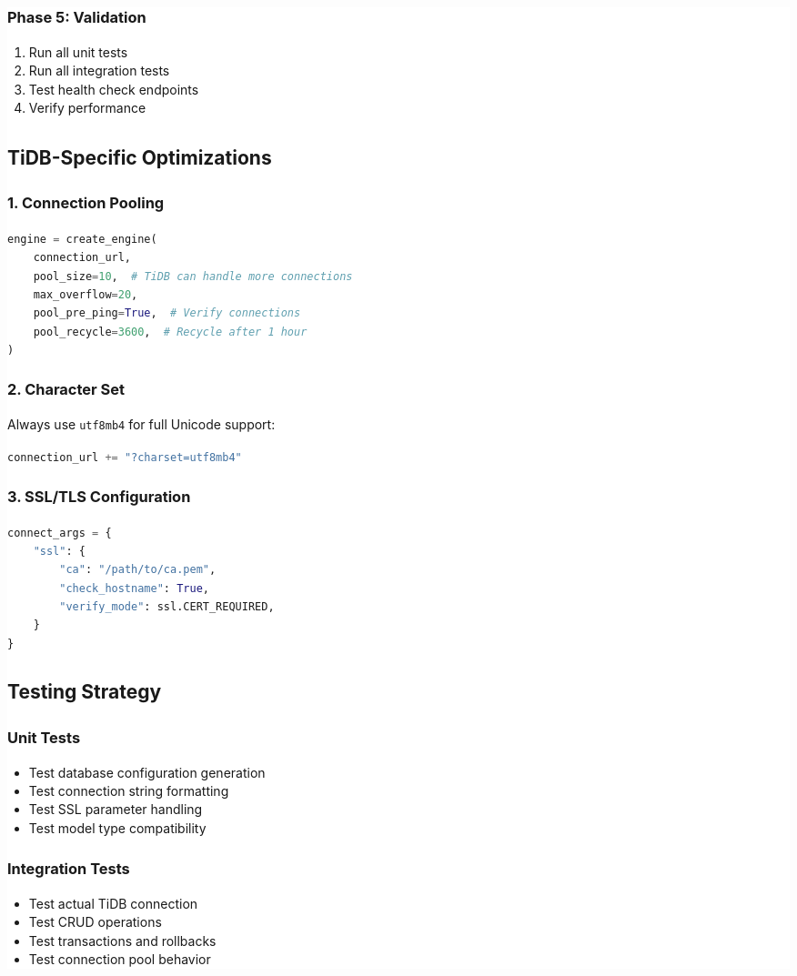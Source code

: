 ### Phase 5: Validation
1. Run all unit tests
2. Run all integration tests
3. Test health check endpoints
4. Verify performance

## TiDB-Specific Optimizations

### 1. Connection Pooling
```python
engine = create_engine(
    connection_url,
    pool_size=10,  # TiDB can handle more connections
    max_overflow=20,
    pool_pre_ping=True,  # Verify connections
    pool_recycle=3600,  # Recycle after 1 hour
)
```

### 2. Character Set
Always use `utf8mb4` for full Unicode support:
```python
connection_url += "?charset=utf8mb4"
```

### 3. SSL/TLS Configuration
```python
connect_args = {
    "ssl": {
        "ca": "/path/to/ca.pem",
        "check_hostname": True,
        "verify_mode": ssl.CERT_REQUIRED,
    }
}
```

## Testing Strategy

### Unit Tests
- Test database configuration generation
- Test connection string formatting
- Test SSL parameter handling
- Test model type compatibility

### Integration Tests
- Test actual TiDB connection
- Test CRUD operations
- Test transactions and rollbacks
- Test connection pool behavior
